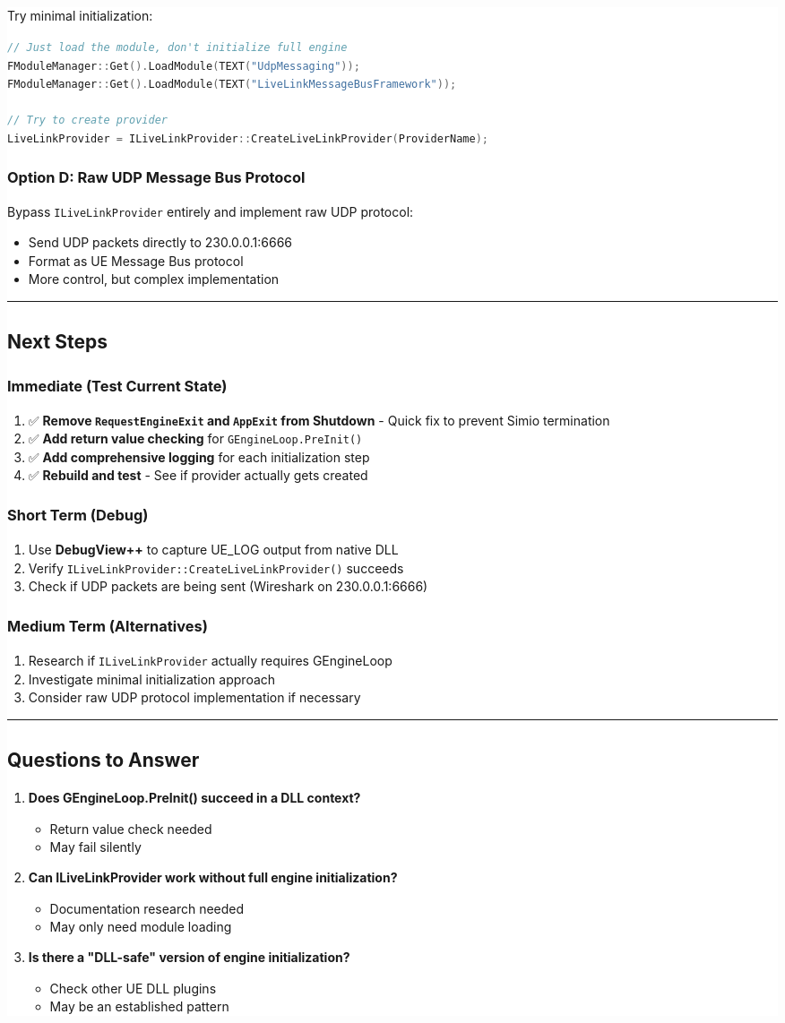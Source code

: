 Try minimal initialization:
```cpp
// Just load the module, don't initialize full engine
FModuleManager::Get().LoadModule(TEXT("UdpMessaging"));
FModuleManager::Get().LoadModule(TEXT("LiveLinkMessageBusFramework"));

// Try to create provider
LiveLinkProvider = ILiveLinkProvider::CreateLiveLinkProvider(ProviderName);
```

### Option D: Raw UDP Message Bus Protocol

Bypass `ILiveLinkProvider` entirely and implement raw UDP protocol:
- Send UDP packets directly to 230.0.0.1:6666
- Format as UE Message Bus protocol
- More control, but complex implementation

---

## Next Steps

### Immediate (Test Current State)
1. ✅ **Remove `RequestEngineExit` and `AppExit` from Shutdown** - Quick fix to prevent Simio termination
2. ✅ **Add return value checking** for `GEngineLoop.PreInit()`
3. ✅ **Add comprehensive logging** for each initialization step
4. ✅ **Rebuild and test** - See if provider actually gets created

### Short Term (Debug)
1. Use **DebugView++** to capture UE_LOG output from native DLL
2. Verify `ILiveLinkProvider::CreateLiveLinkProvider()` succeeds
3. Check if UDP packets are being sent (Wireshark on 230.0.0.1:6666)

### Medium Term (Alternatives)
1. Research if `ILiveLinkProvider` actually requires GEngineLoop
2. Investigate minimal initialization approach
3. Consider raw UDP protocol implementation if necessary

---

## Questions to Answer

1. **Does GEngineLoop.PreInit() succeed in a DLL context?**
   - Return value check needed
   - May fail silently

2. **Can ILiveLinkProvider work without full engine initialization?**
   - Documentation research needed
   - May only need module loading

3. **Is there a "DLL-safe" version of engine initialization?**
   - Check other UE DLL plugins
   - May be an established pattern
